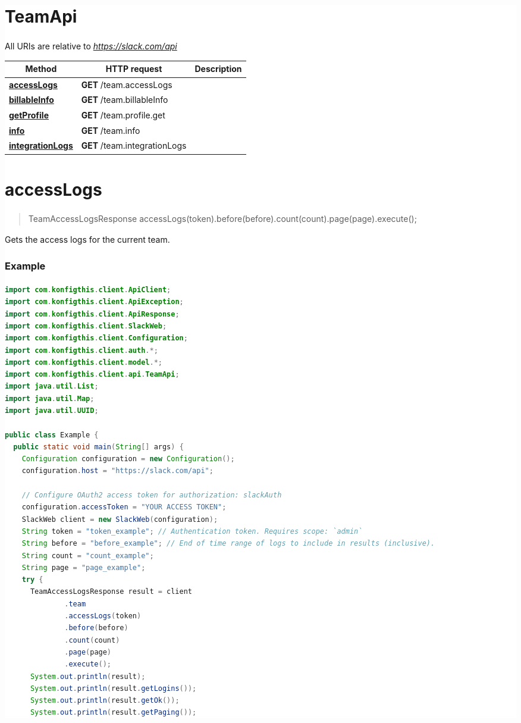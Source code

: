 # TeamApi

All URIs are relative to *https://slack.com/api*

| Method | HTTP request | Description |
|------------- | ------------- | -------------|
| [**accessLogs**](TeamApi.md#accessLogs) | **GET** /team.accessLogs |  |
| [**billableInfo**](TeamApi.md#billableInfo) | **GET** /team.billableInfo |  |
| [**getProfile**](TeamApi.md#getProfile) | **GET** /team.profile.get |  |
| [**info**](TeamApi.md#info) | **GET** /team.info |  |
| [**integrationLogs**](TeamApi.md#integrationLogs) | **GET** /team.integrationLogs |  |


<a name="accessLogs"></a>
# **accessLogs**
> TeamAccessLogsResponse accessLogs(token).before(before).count(count).page(page).execute();



Gets the access logs for the current team.

### Example
```java
import com.konfigthis.client.ApiClient;
import com.konfigthis.client.ApiException;
import com.konfigthis.client.ApiResponse;
import com.konfigthis.client.SlackWeb;
import com.konfigthis.client.Configuration;
import com.konfigthis.client.auth.*;
import com.konfigthis.client.model.*;
import com.konfigthis.client.api.TeamApi;
import java.util.List;
import java.util.Map;
import java.util.UUID;

public class Example {
  public static void main(String[] args) {
    Configuration configuration = new Configuration();
    configuration.host = "https://slack.com/api";
    
    // Configure OAuth2 access token for authorization: slackAuth
    configuration.accessToken = "YOUR ACCESS TOKEN";
    SlackWeb client = new SlackWeb(configuration);
    String token = "token_example"; // Authentication token. Requires scope: `admin`
    String before = "before_example"; // End of time range of logs to include in results (inclusive).
    String count = "count_example";
    String page = "page_example";
    try {
      TeamAccessLogsResponse result = client
              .team
              .accessLogs(token)
              .before(before)
              .count(count)
              .page(page)
              .execute();
      System.out.println(result);
      System.out.println(result.getLogins());
      System.out.println(result.getOk());
      System.out.println(result.getPaging());
```